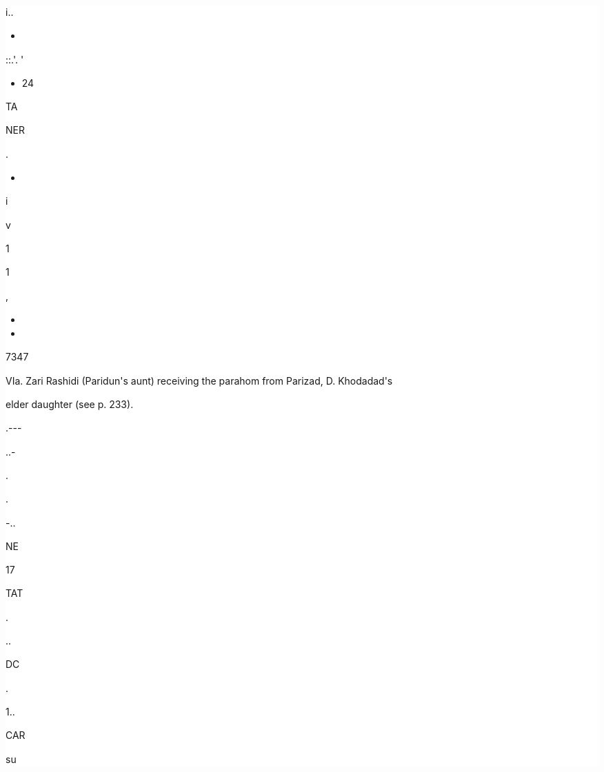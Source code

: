 i..

-

::.'. '

* 24

TA

NER

.

-

i

v

1

1

,

*

*

7347

VIa. Zari Rashidi (Paridun's aunt) receiving the parahom from Parizad, D. Khodadad's

elder daughter (see p. 233).

.---

..-

.

.

-..

NE

17

TAT

.

..

DC

.

1..

CAR

su

